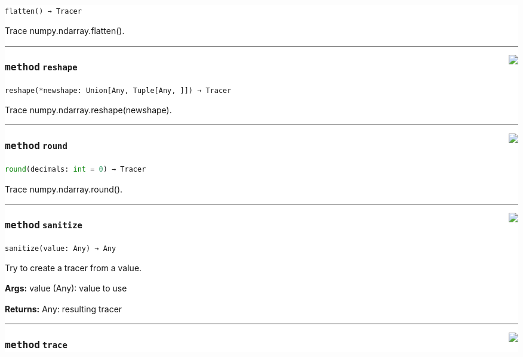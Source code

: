 ```python
flatten() → Tracer
```

Trace numpy.ndarray.flatten(). 

---

<a href="../../../compilers/concrete-compiler/compiler/lib/Bindings/Python/concrete/fhe/tracing/tracer.py#L717"><img align="right" style="float:right;" src="https://img.shields.io/badge/-source-cccccc?style=flat-square"></a>

### <kbd>method</kbd> `reshape`

```python
reshape(*newshape: Union[Any, Tuple[Any, ]]) → Tracer
```

Trace numpy.ndarray.reshape(newshape). 

---

<a href="../../../compilers/concrete-compiler/compiler/lib/Bindings/Python/concrete/fhe/tracing/tracer.py#L729"><img align="right" style="float:right;" src="https://img.shields.io/badge/-source-cccccc?style=flat-square"></a>

### <kbd>method</kbd> `round`

```python
round(decimals: int = 0) → Tracer
```

Trace numpy.ndarray.round(). 

---

<a href="../../../compilers/concrete-compiler/compiler/lib/Bindings/Python/concrete/fhe/tracing/tracer.py#L195"><img align="right" style="float:right;" src="https://img.shields.io/badge/-source-cccccc?style=flat-square"></a>

### <kbd>method</kbd> `sanitize`

```python
sanitize(value: Any) → Any
```

Try to create a tracer from a value. 



**Args:**
  value (Any):  value to use 



**Returns:**
  Any:  resulting tracer 

---

<a href="../../../compilers/concrete-compiler/compiler/lib/Bindings/Python/concrete/fhe/tracing/tracer.py#L36"><img align="right" style="float:right;" src="https://img.shields.io/badge/-source-cccccc?style=flat-square"></a>

### <kbd>method</kbd> `trace`
